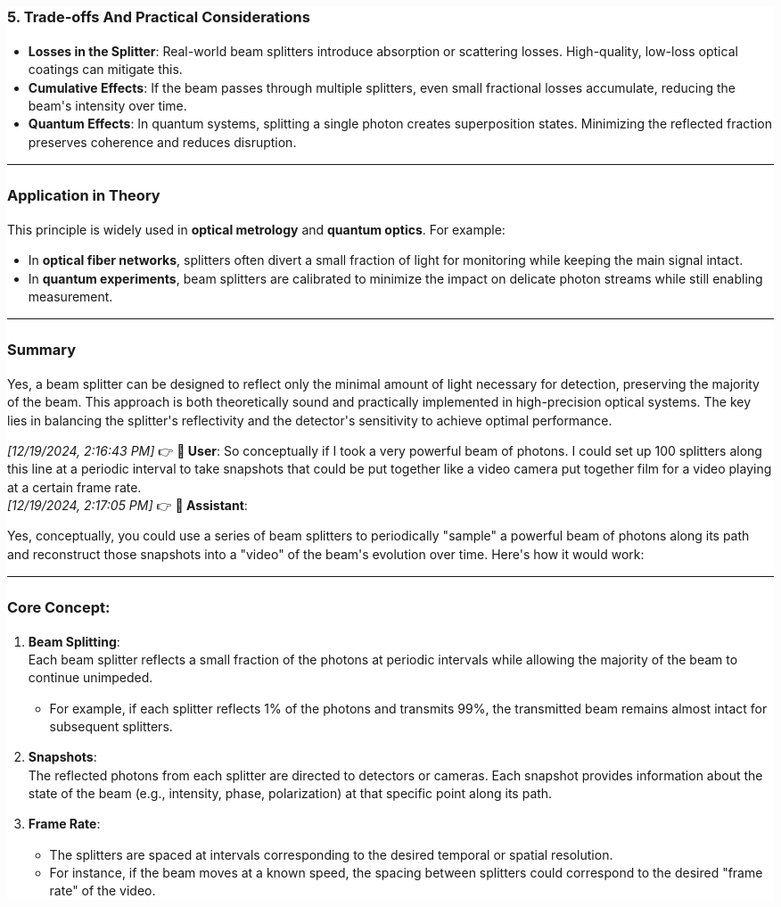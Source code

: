 ### 5. **Trade-offs And Practical Considerations**
   - **Losses in the Splitter**: Real-world beam splitters introduce absorption or scattering losses. High-quality, low-loss optical coatings can mitigate this.
   - **Cumulative Effects**: If the beam passes through multiple splitters, even small fractional losses accumulate, reducing the beam's intensity over time.
   - **Quantum Effects**: In quantum systems, splitting a single photon creates superposition states. Minimizing the reflected fraction preserves coherence and reduces disruption.

---

### Application in Theory
This principle is widely used in **optical metrology** and **quantum optics**. For example:
   - In **optical fiber networks**, splitters often divert a small fraction of light for monitoring while keeping the main signal intact.
   - In **quantum experiments**, beam splitters are calibrated to minimize the impact on delicate photon streams while still enabling measurement.

---

### Summary
Yes, a beam splitter can be designed to reflect only the minimal amount of light necessary for detection, preserving the majority of the beam. This approach is both theoretically sound and practically implemented in high-precision optical systems. The key lies in balancing the splitter's reflectivity and the detector's sensitivity to achieve optimal performance.<br>

<i>[12/19/2024, 2:16:43 PM]</i> 👉 <b>👤 User</b>: So conceptually if I took a very powerful beam of photons. I could set up 100 splitters along this line at a periodic interval to take snapshots that could be put together like a video camera put together film for a video playing at a certain frame rate.<br>
<i>[12/19/2024, 2:17:05 PM]</i> 👉 <b>🤖 Assistant</b>: 

Yes, conceptually, you could use a series of beam splitters to periodically "sample" a powerful beam of photons along its path and reconstruct those snapshots into a "video" of the beam's evolution over time. Here's how it would work:

---

### **Core Concept**:
1. **Beam Splitting**:  
   Each beam splitter reflects a small fraction of the photons at periodic intervals while allowing the majority of the beam to continue unimpeded.  
   - For example, if each splitter reflects 1% of the photons and transmits 99%, the transmitted beam remains almost intact for subsequent splitters.

2. **Snapshots**:  
   The reflected photons from each splitter are directed to detectors or cameras. Each snapshot provides information about the state of the beam (e.g., intensity, phase, polarization) at that specific point along its path.

3. **Frame Rate**:  
   - The splitters are spaced at intervals corresponding to the desired temporal or spatial resolution.  
   - For instance, if the beam moves at a known speed, the spacing between splitters could correspond to the desired "frame rate" of the video.
